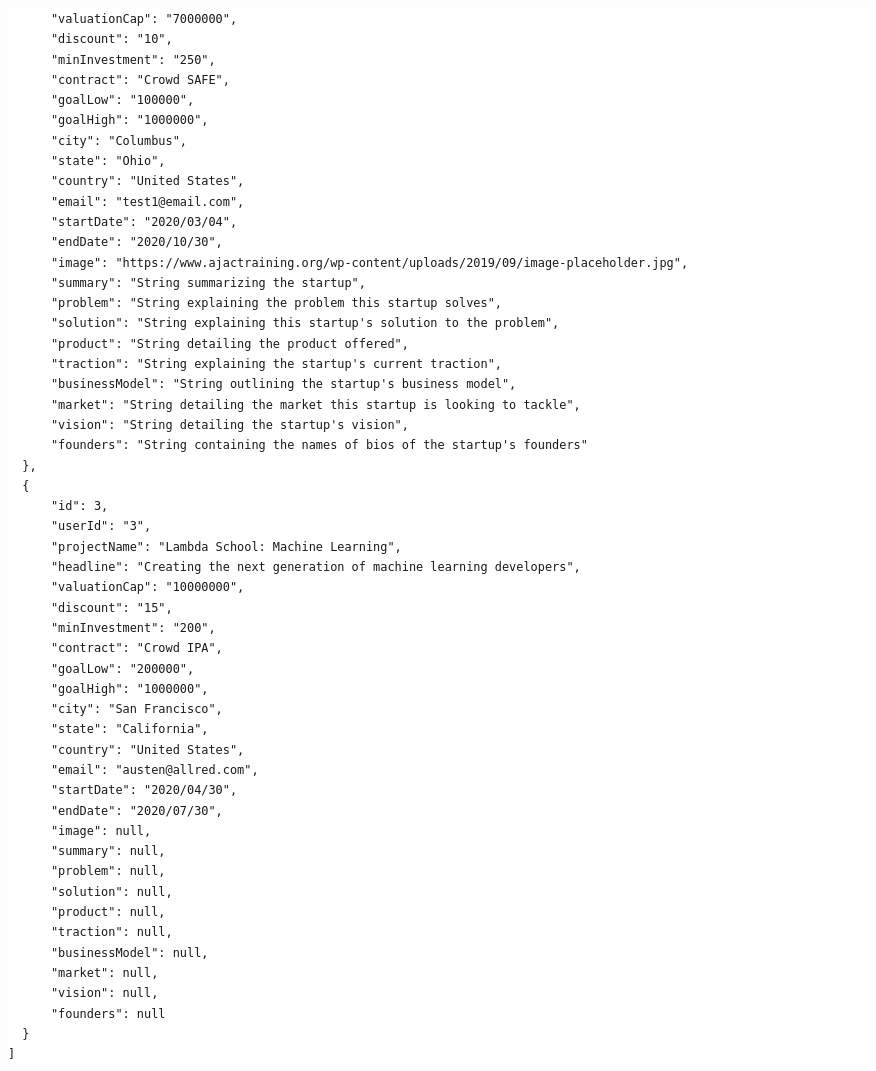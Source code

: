 ```
      "valuationCap": "7000000",
      "discount": "10",
      "minInvestment": "250",
      "contract": "Crowd SAFE",
      "goalLow": "100000",
      "goalHigh": "1000000",
      "city": "Columbus",
      "state": "Ohio",
      "country": "United States",
      "email": "test1@email.com",
      "startDate": "2020/03/04",
      "endDate": "2020/10/30",
      "image": "https://www.ajactraining.org/wp-content/uploads/2019/09/image-placeholder.jpg",
      "summary": "String summarizing the startup",
      "problem": "String explaining the problem this startup solves",
      "solution": "String explaining this startup's solution to the problem",
      "product": "String detailing the product offered",
      "traction": "String explaining the startup's current traction",
      "businessModel": "String outlining the startup's business model",
      "market": "String detailing the market this startup is looking to tackle",
      "vision": "String detailing the startup's vision",
      "founders": "String containing the names of bios of the startup's founders"
  },
  {
      "id": 3,
      "userId": "3",
      "projectName": "Lambda School: Machine Learning",
      "headline": "Creating the next generation of machine learning developers",
      "valuationCap": "10000000",
      "discount": "15",
      "minInvestment": "200",
      "contract": "Crowd IPA",
      "goalLow": "200000",
      "goalHigh": "1000000",
      "city": "San Francisco",
      "state": "California",
      "country": "United States",
      "email": "austen@allred.com",
      "startDate": "2020/04/30",
      "endDate": "2020/07/30",
      "image": null,
      "summary": null,
      "problem": null,
      "solution": null,
      "product": null,
      "traction": null,
      "businessModel": null,
      "market": null,
      "vision": null,
      "founders": null
  }
]
```
